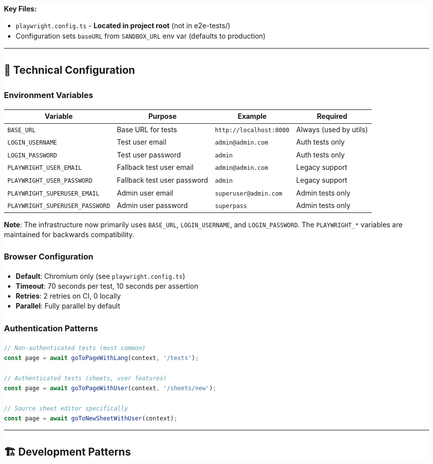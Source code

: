 ```
```

**Key Files:**
- `playwright.config.ts` - **Located in project root** (not in e2e-tests/)
- Configuration sets `baseURL` from `SANDBOX_URL` env var (defaults to production)

---

## 🔧 Technical Configuration

### Environment Variables

| Variable | Purpose | Example | Required |
|----------|---------|---------|----------|
| `BASE_URL` | Base URL for tests | `http://localhost:8000` | Always (used by utils) |
| `LOGIN_USERNAME` | Test user email | `admin@admin.com` | Auth tests only |
| `LOGIN_PASSWORD` | Test user password | `admin` | Auth tests only |
| `PLAYWRIGHT_USER_EMAIL` | Fallback test user email | `admin@admin.com` | Legacy support |
| `PLAYWRIGHT_USER_PASSWORD` | Fallback test user password | `admin` | Legacy support |
| `PLAYWRIGHT_SUPERUSER_EMAIL` | Admin user email | `superuser@admin.com` | Admin tests only |
| `PLAYWRIGHT_SUPERUSER_PASSWORD` | Admin user password | `superpass` | Admin tests only |

**Note**: The infrastructure now primarily uses `BASE_URL`, `LOGIN_USERNAME`, and `LOGIN_PASSWORD`. The `PLAYWRIGHT_*` variables are maintained for backwards compatibility.

### Browser Configuration
- **Default**: Chromium only (see `playwright.config.ts`)
- **Timeout**: 70 seconds per test, 10 seconds per assertion
- **Retries**: 2 retries on CI, 0 locally
- **Parallel**: Fully parallel by default

### Authentication Patterns
```typescript
// Non-authenticated tests (most common)
const page = await goToPageWithLang(context, '/texts');

// Authenticated tests (sheets, user features)
const page = await goToPageWithUser(context, '/sheets/new');

// Source sheet editor specifically
const page = await goToNewSheetWithUser(context);
```

---

## 🏗️ Development Patterns
